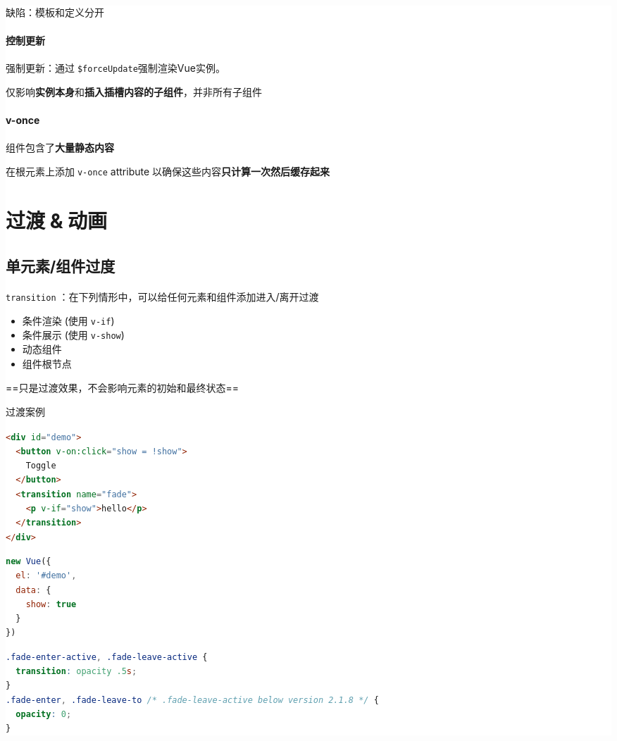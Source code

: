 缺陷：模板和定义分开

#### 控制更新

强制更新：通过 `$forceUpdate`强制渲染Vue实例。

仅影响**实例本身**和**插入插槽内容的子组件**，并非所有子组件

#### v-once

组件包含了**大量静态内容**

在根元素上添加 `v-once` attribute 以确保这些内容**只计算一次然后缓存起来**

# 过渡 & 动画

## 单元素/组件过度

 `transition` ：在下列情形中，可以给任何元素和组件添加进入/离开过渡

- 条件渲染 (使用 `v-if`)
- 条件展示 (使用 `v-show`)
- 动态组件
- 组件根节点

==只是过渡效果，不会影响元素的初始和最终状态==

过渡案例

```html
<div id="demo">
  <button v-on:click="show = !show">
    Toggle
  </button>
  <transition name="fade">
    <p v-if="show">hello</p>
  </transition>
</div>
```

```js
new Vue({
  el: '#demo',
  data: {
    show: true
  }
})
```

```css
.fade-enter-active, .fade-leave-active {
  transition: opacity .5s;
}
.fade-enter, .fade-leave-to /* .fade-leave-active below version 2.1.8 */ {
  opacity: 0;
}
```
